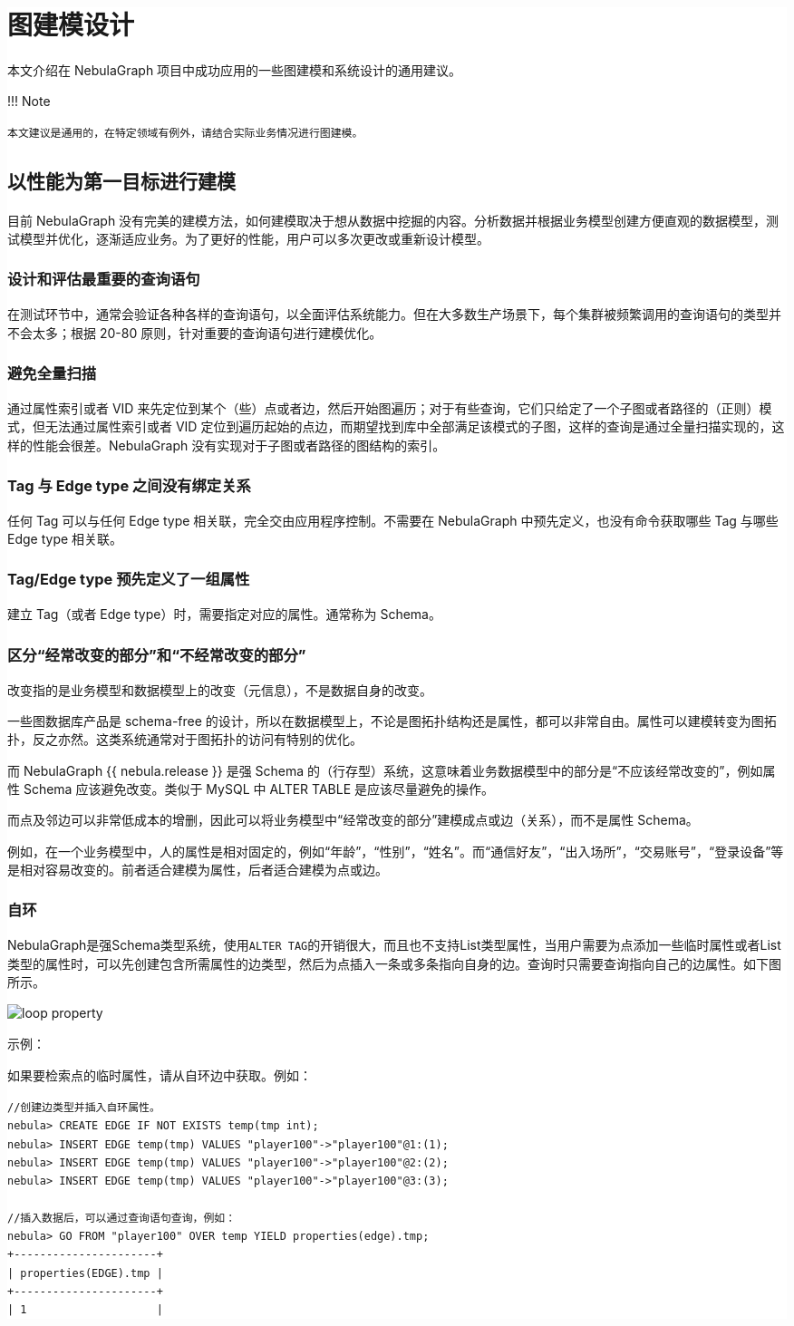 # 图建模设计

本文介绍在 NebulaGraph 项目中成功应用的一些图建模和系统设计的通用建议。

!!! Note

    本文建议是通用的，在特定领域有例外，请结合实际业务情况进行图建模。

## 以性能为第一目标进行建模

目前 NebulaGraph 没有完美的建模方法，如何建模取决于想从数据中挖掘的内容。分析数据并根据业务模型创建方便直观的数据模型，测试模型并优化，逐渐适应业务。为了更好的性能，用户可以多次更改或重新设计模型。

### 设计和评估最重要的查询语句

在测试环节中，通常会验证各种各样的查询语句，以全面评估系统能力。但在大多数生产场景下，每个集群被频繁调用的查询语句的类型并不会太多；根据 20-80 原则，针对重要的查询语句进行建模优化。

### 避免全量扫描

通过属性索引或者 VID 来先定位到某个（些）点或者边，然后开始图遍历；对于有些查询，它们只给定了一个子图或者路径的（正则）模式，但无法通过属性索引或者 VID 定位到遍历起始的点边，而期望找到库中全部满足该模式的子图，这样的查询是通过全量扫描实现的，这样的性能会很差。NebulaGraph 没有实现对于子图或者路径的图结构的索引。

### Tag 与 Edge type 之间没有绑定关系

任何 Tag 可以与任何 Edge type 相关联，完全交由应用程序控制。不需要在 NebulaGraph 中预先定义，也没有命令获取哪些 Tag 与哪些 Edge type 相关联。

### Tag/Edge type 预先定义了一组属性

建立 Tag（或者 Edge type）时，需要指定对应的属性。通常称为 Schema。

### 区分“经常改变的部分”和“不经常改变的部分”

改变指的是业务模型和数据模型上的改变（元信息），不是数据自身的改变。

一些图数据库产品是 schema-free 的设计，所以在数据模型上，不论是图拓扑结构还是属性，都可以非常自由。属性可以建模转变为图拓扑，反之亦然。这类系统通常对于图拓扑的访问有特别的优化。

而 NebulaGraph {{ nebula.release }} 是强 Schema 的（行存型）系统，这意味着业务数据模型中的部分是“不应该经常改变的”，例如属性 Schema 应该避免改变。类似于 MySQL 中 ALTER TABLE 是应该尽量避免的操作。

而点及邻边可以非常低成本的增删，因此可以将业务模型中“经常改变的部分”建模成点或边（关系），而不是属性 Schema。

例如，在一个业务模型中，人的属性是相对固定的，例如“年龄”，“性别”，“姓名”。而“通信好友”，“出入场所”，“交易账号”，“登录设备”等是相对容易改变的。前者适合建模为属性，后者适合建模为点或边。

### 自环

NebulaGraph是强Schema类型系统，使用`ALTER TAG`的开销很大，而且也不支持List类型属性，当用户需要为点添加一些临时属性或者List类型的属性时，可以先创建包含所需属性的边类型，然后为点插入一条或多条指向自身的边。查询时只需要查询指向自己的边属性。如下图所示。

![loop property](https://docs-cdn.nebula-graph.com.cn/figures/loop-property.png)

示例：

如果要检索点的临时属性，请从自环边中获取。例如：

```ngql
//创建边类型并插入自环属性。
nebula> CREATE EDGE IF NOT EXISTS temp(tmp int);
nebula> INSERT EDGE temp(tmp) VALUES "player100"->"player100"@1:(1);
nebula> INSERT EDGE temp(tmp) VALUES "player100"->"player100"@2:(2);
nebula> INSERT EDGE temp(tmp) VALUES "player100"->"player100"@3:(3);

//插入数据后，可以通过查询语句查询，例如：
nebula> GO FROM "player100" OVER temp YIELD properties(edge).tmp;
+----------------------+
| properties(EDGE).tmp |
+----------------------+
| 1                    |
```